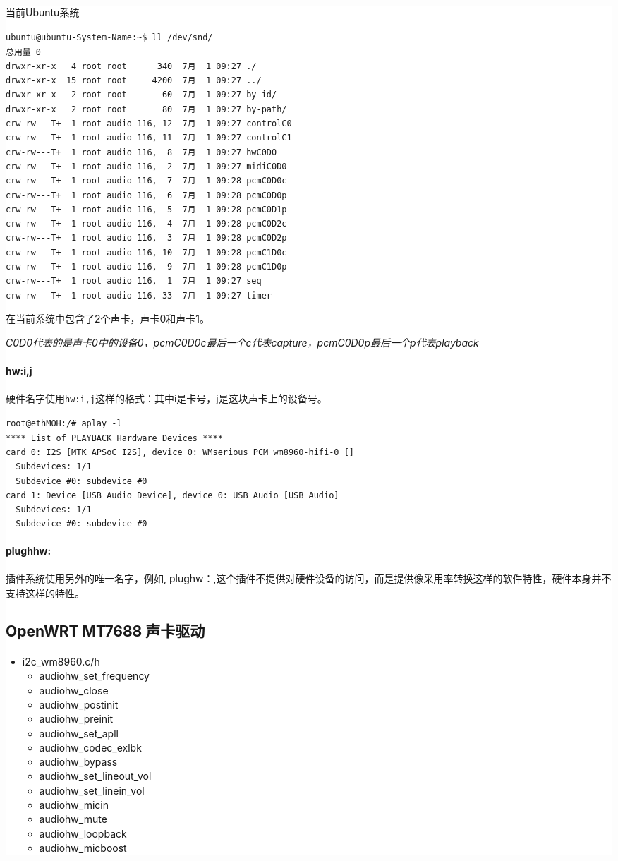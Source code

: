 
当前Ubuntu系统

```
ubuntu@ubuntu-System-Name:~$ ll /dev/snd/
总用量 0
drwxr-xr-x   4 root root      340  7月  1 09:27 ./
drwxr-xr-x  15 root root     4200  7月  1 09:27 ../
drwxr-xr-x   2 root root       60  7月  1 09:27 by-id/
drwxr-xr-x   2 root root       80  7月  1 09:27 by-path/
crw-rw---T+  1 root audio 116, 12  7月  1 09:27 controlC0
crw-rw---T+  1 root audio 116, 11  7月  1 09:27 controlC1
crw-rw---T+  1 root audio 116,  8  7月  1 09:27 hwC0D0
crw-rw---T+  1 root audio 116,  2  7月  1 09:27 midiC0D0
crw-rw---T+  1 root audio 116,  7  7月  1 09:28 pcmC0D0c
crw-rw---T+  1 root audio 116,  6  7月  1 09:28 pcmC0D0p
crw-rw---T+  1 root audio 116,  5  7月  1 09:28 pcmC0D1p
crw-rw---T+  1 root audio 116,  4  7月  1 09:28 pcmC0D2c
crw-rw---T+  1 root audio 116,  3  7月  1 09:28 pcmC0D2p
crw-rw---T+  1 root audio 116, 10  7月  1 09:28 pcmC1D0c
crw-rw---T+  1 root audio 116,  9  7月  1 09:28 pcmC1D0p
crw-rw---T+  1 root audio 116,  1  7月  1 09:27 seq
crw-rw---T+  1 root audio 116, 33  7月  1 09:27 timer

```

在当前系统中包含了2个声卡，声卡0和声卡1。

*C0D0代表的是声卡0中的设备0，pcmC0D0c最后一个c代表capture，pcmC0D0p最后一个p代表playback*


#### hw:i,j

硬件名字使用`hw:i,j`这样的格式：其中i是卡号，j是这块声卡上的设备号。

```
root@ethMOH:/# aplay -l
**** List of PLAYBACK Hardware Devices ****
card 0: I2S [MTK APSoC I2S], device 0: WMserious PCM wm8960-hifi-0 []
  Subdevices: 1/1
  Subdevice #0: subdevice #0
card 1: Device [USB Audio Device], device 0: USB Audio [USB Audio]
  Subdevices: 1/1
  Subdevice #0: subdevice #0
```

#### plughhw:

插件系统使用另外的唯一名字，例如, plughw：,这个插件不提供对硬件设备的访问，而是提供像采用率转换这样的软件特性，硬件本身并不支持这样的特性。


## OpenWRT MT7688 声卡驱动

* i2c_wm8960.c/h
    * audiohw_set_frequency
    * audiohw_close
    * audiohw_postinit
    * audiohw_preinit
    * audiohw_set_apll
    * audiohw_codec_exlbk
    * audiohw_bypass
    * audiohw_set_lineout_vol
    * audiohw_set_linein_vol
    * audiohw_micin
    * audiohw_mute
    * audiohw_loopback
    * audiohw_micboost
